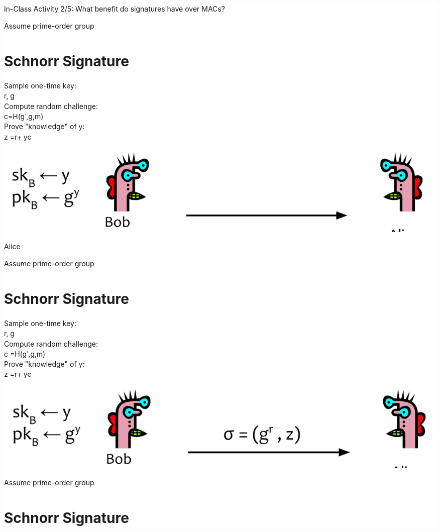 In-Class Activity 2/5: What benefit do signatures have over MACs?  

Assume prime-order group  

# Schnorr Signature  

Sample one-time key:   
r, g   
Compute random challenge:   
c=H(g',g,m)   
Prove "knowledge" of y:   
z =r+ yc  

![](images/54bce46acfc8866e6878d025027596d577bd9308beed4a7a1860de40e3c07552.jpg)  

Alice  

Assume prime-order group  

# Schnorr Signature  

Sample one-time key:   
r, g   
Compute random challenge:   
c =H(g',g,m)   
Prove "knowledge" of y:   
z =r+ yc  

![](images/5fb06db0e29ef437f3628ee8e68565bcd7b6b3c33ffe59e6dd1a3017593f75fb.jpg)  

Assume prime-order group  

# Schnorr Signature  
